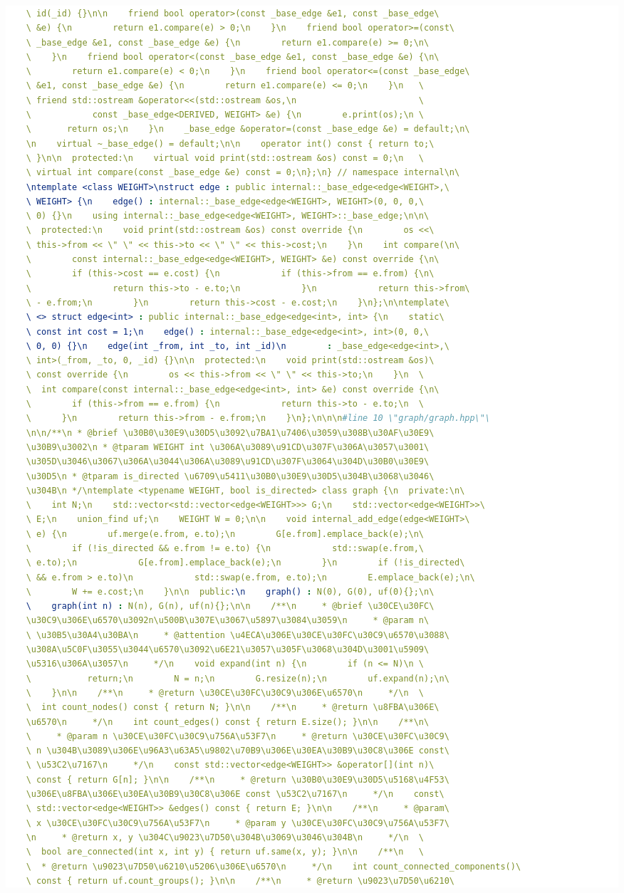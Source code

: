 ```yaml
    \ id(_id) {}\n\n    friend bool operator>(const _base_edge &e1, const _base_edge\
    \ &e) {\n        return e1.compare(e) > 0;\n    }\n    friend bool operator>=(const\
    \ _base_edge &e1, const _base_edge &e) {\n        return e1.compare(e) >= 0;\n\
    \    }\n    friend bool operator<(const _base_edge &e1, const _base_edge &e) {\n\
    \        return e1.compare(e) < 0;\n    }\n    friend bool operator<=(const _base_edge\
    \ &e1, const _base_edge &e) {\n        return e1.compare(e) <= 0;\n    }\n   \
    \ friend std::ostream &operator<<(std::ostream &os,\n                        \
    \            const _base_edge<DERIVED, WEIGHT> &e) {\n        e.print(os);\n \
    \       return os;\n    }\n    _base_edge &operator=(const _base_edge &e) = default;\n\
    \n    virtual ~_base_edge() = default;\n\n    operator int() const { return to;\
    \ }\n\n  protected:\n    virtual void print(std::ostream &os) const = 0;\n   \
    \ virtual int compare(const _base_edge &e) const = 0;\n};\n} // namespace internal\n\
    \ntemplate <class WEIGHT>\nstruct edge : public internal::_base_edge<edge<WEIGHT>,\
    \ WEIGHT> {\n    edge() : internal::_base_edge<edge<WEIGHT>, WEIGHT>(0, 0, 0,\
    \ 0) {}\n    using internal::_base_edge<edge<WEIGHT>, WEIGHT>::_base_edge;\n\n\
    \  protected:\n    void print(std::ostream &os) const override {\n        os <<\
    \ this->from << \" \" << this->to << \" \" << this->cost;\n    }\n    int compare(\n\
    \        const internal::_base_edge<edge<WEIGHT>, WEIGHT> &e) const override {\n\
    \        if (this->cost == e.cost) {\n            if (this->from == e.from) {\n\
    \                return this->to - e.to;\n            }\n            return this->from\
    \ - e.from;\n        }\n        return this->cost - e.cost;\n    }\n};\n\ntemplate\
    \ <> struct edge<int> : public internal::_base_edge<edge<int>, int> {\n    static\
    \ const int cost = 1;\n    edge() : internal::_base_edge<edge<int>, int>(0, 0,\
    \ 0, 0) {}\n    edge(int _from, int _to, int _id)\n        : _base_edge<edge<int>,\
    \ int>(_from, _to, 0, _id) {}\n\n  protected:\n    void print(std::ostream &os)\
    \ const override {\n        os << this->from << \" \" << this->to;\n    }\n  \
    \  int compare(const internal::_base_edge<edge<int>, int> &e) const override {\n\
    \        if (this->from == e.from) {\n            return this->to - e.to;\n  \
    \      }\n        return this->from - e.from;\n    }\n};\n\n\n#line 10 \"graph/graph.hpp\"\
    \n\n/**\n * @brief \u30B0\u30E9\u30D5\u3092\u7BA1\u7406\u3059\u308B\u30AF\u30E9\
    \u30B9\u3002\n * @tparam WEIGHT int \u306A\u3089\u91CD\u307F\u306A\u3057\u3001\
    \u305D\u3046\u3067\u306A\u3044\u306A\u3089\u91CD\u307F\u3064\u304D\u30B0\u30E9\
    \u30D5\n * @tparam is_directed \u6709\u5411\u30B0\u30E9\u30D5\u304B\u3068\u3046\
    \u304B\n */\ntemplate <typename WEIGHT, bool is_directed> class graph {\n  private:\n\
    \    int N;\n    std::vector<std::vector<edge<WEIGHT>>> G;\n    std::vector<edge<WEIGHT>>\
    \ E;\n    union_find uf;\n    WEIGHT W = 0;\n\n    void internal_add_edge(edge<WEIGHT>\
    \ e) {\n        uf.merge(e.from, e.to);\n        G[e.from].emplace_back(e);\n\
    \        if (!is_directed && e.from != e.to) {\n            std::swap(e.from,\
    \ e.to);\n            G[e.from].emplace_back(e);\n        }\n        if (!is_directed\
    \ && e.from > e.to)\n            std::swap(e.from, e.to);\n        E.emplace_back(e);\n\
    \        W += e.cost;\n    }\n\n  public:\n    graph() : N(0), G(0), uf(0){};\n\
    \    graph(int n) : N(n), G(n), uf(n){};\n\n    /**\n     * @brief \u30CE\u30FC\
    \u30C9\u306E\u6570\u3092n\u500B\u307E\u3067\u5897\u3084\u3059\n     * @param n\
    \ \u30B5\u30A4\u30BA\n     * @attention \u4ECA\u306E\u30CE\u30FC\u30C9\u6570\u3088\
    \u308A\u5C0F\u3055\u3044\u6570\u3092\u6E21\u3057\u305F\u3068\u304D\u3001\u5909\
    \u5316\u306A\u3057\n     */\n    void expand(int n) {\n        if (n <= N)\n \
    \           return;\n        N = n;\n        G.resize(n);\n        uf.expand(n);\n\
    \    }\n\n    /**\n     * @return \u30CE\u30FC\u30C9\u306E\u6570\n     */\n  \
    \  int count_nodes() const { return N; }\n\n    /**\n     * @return \u8FBA\u306E\
    \u6570\n     */\n    int count_edges() const { return E.size(); }\n\n    /**\n\
    \     * @param n \u30CE\u30FC\u30C9\u756A\u53F7\n     * @return \u30CE\u30FC\u30C9\
    \ n \u304B\u3089\u306E\u96A3\u63A5\u9802\u70B9\u306E\u30EA\u30B9\u30C8\u306E const\
    \ \u53C2\u7167\n     */\n    const std::vector<edge<WEIGHT>> &operator[](int n)\
    \ const { return G[n]; }\n\n    /**\n     * @return \u30B0\u30E9\u30D5\u5168\u4F53\
    \u306E\u8FBA\u306E\u30EA\u30B9\u30C8\u306E const \u53C2\u7167\n     */\n    const\
    \ std::vector<edge<WEIGHT>> &edges() const { return E; }\n\n    /**\n     * @param\
    \ x \u30CE\u30FC\u30C9\u756A\u53F7\n     * @param y \u30CE\u30FC\u30C9\u756A\u53F7\
    \n     * @return x, y \u304C\u9023\u7D50\u304B\u3069\u3046\u304B\n     */\n  \
    \  bool are_connected(int x, int y) { return uf.same(x, y); }\n\n    /**\n   \
    \  * @return \u9023\u7D50\u6210\u5206\u306E\u6570\n     */\n    int count_connected_components()\
    \ const { return uf.count_groups(); }\n\n    /**\n     * @return \u9023\u7D50\u6210\
```